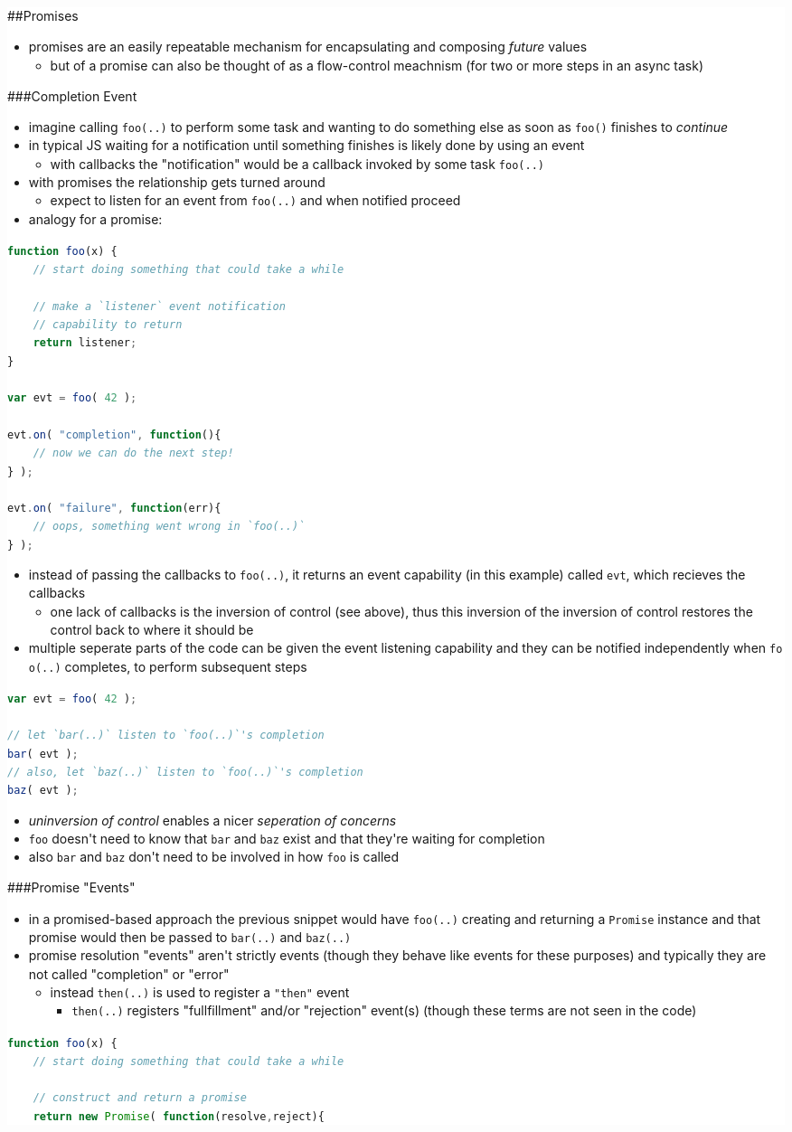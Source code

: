 ##Promises
- promises are an easily repeatable mechanism for encapsulating and composing *future* values
  - but of a promise can also be thought of as a flow-control meachnism (for two or more steps in an async task)

###Completion Event
- imagine calling `foo(..)` to perform some task and wanting to do something else as soon as `foo()` finishes to *continue*
- in typical JS waiting for a notification until something finishes is likely done by using an event
  - with callbacks the "notification" would be a callback invoked by some task  `foo(..)`
- with promises the relationship  gets turned around
  - expect to listen for an event from `foo(..)` and when notified proceed
- analogy for a promise:
```js
function foo(x) {
    // start doing something that could take a while

    // make a `listener` event notification
    // capability to return
    return listener;
}

var evt = foo( 42 );

evt.on( "completion", function(){
    // now we can do the next step!
} );

evt.on( "failure", function(err){
    // oops, something went wrong in `foo(..)`
} );
```
- instead of passing the callbacks to `foo(..)`, it returns an event capability (in this example) called `evt`, which recieves the callbacks
  - one lack of callbacks is the inversion of control (see above), thus this inversion of the inversion of control restores the control back to where it should be
- multiple seperate parts of the code can be given the event listening capability and they can be notified independently when `foo(..)` completes, to perform subsequent steps
```js
var evt = foo( 42 );

// let `bar(..)` listen to `foo(..)`'s completion
bar( evt );
// also, let `baz(..)` listen to `foo(..)`'s completion
baz( evt );
```
  - *uninversion of control* enables a nicer *seperation of concerns*
  - `foo` doesn't need to know that `bar` and `baz` exist and that they're waiting for completion
  - also `bar` and `baz` don't need to be involved in how `foo` is called

###Promise "Events"
- in a promised-based approach the previous snippet would have `foo(..)` creating and returning a `Promise` instance and that promise would then be passed to `bar(..)` and `baz(..)`
- promise resolution "events" aren't strictly events (though they behave like events for these purposes) and typically they are not called "completion" or "error"
  - instead `then(..)` is used to register a `"then"` event
    - `then(..)` registers "fullfillment" and/or "rejection" event(s) (though these terms are not seen in the code)
```js
function foo(x) {
    // start doing something that could take a while

    // construct and return a promise
    return new Promise( function(resolve,reject){
```